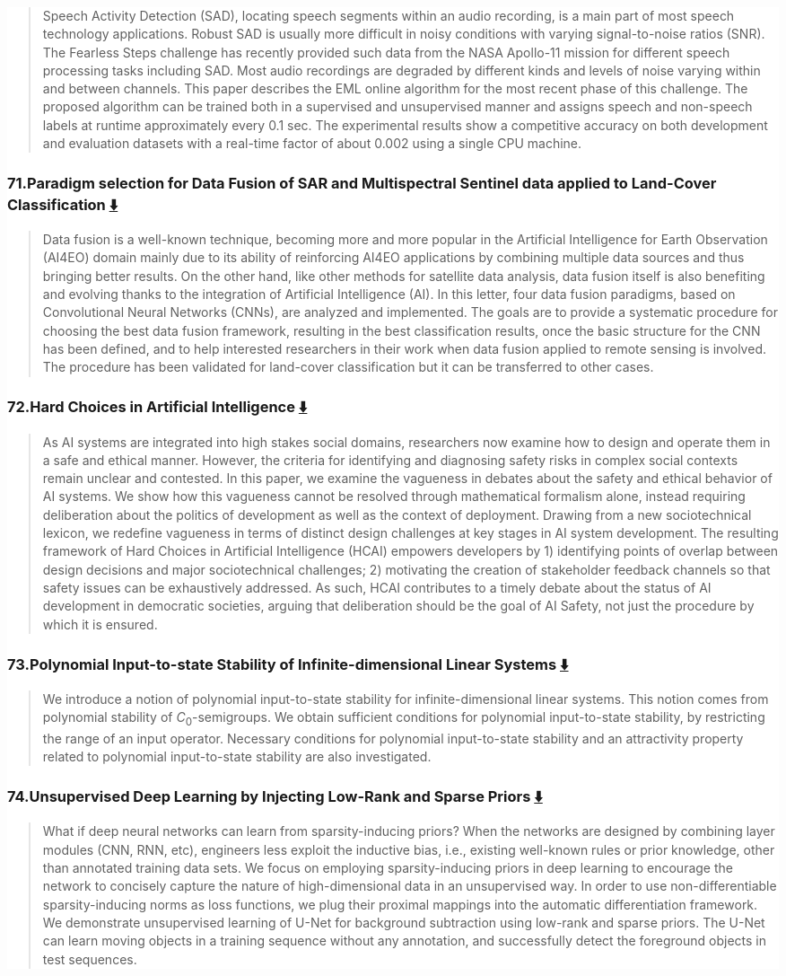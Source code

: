 >  Speech Activity Detection (SAD), locating speech segments within an audio recording, is a main part of most speech technology applications. Robust SAD is usually more difficult in noisy conditions with varying signal-to-noise ratios (SNR). The Fearless Steps challenge has recently provided such data from the NASA Apollo-11 mission for different speech processing tasks including SAD. Most audio recordings are degraded by different kinds and levels of noise varying within and between channels. This paper describes the EML online algorithm for the most recent phase of this challenge. The proposed algorithm can be trained both in a supervised and unsupervised manner and assigns speech and non-speech labels at runtime approximately every 0.1 sec. The experimental results show a competitive accuracy on both development and evaluation datasets with a real-time factor of about 0.002 using a single CPU machine.      
### 71.Paradigm selection for Data Fusion of SAR and Multispectral Sentinel data applied to Land-Cover Classification  [ :arrow_down: ](https://arxiv.org/pdf/2106.11056.pdf)
>  Data fusion is a well-known technique, becoming more and more popular in the Artificial Intelligence for Earth Observation (AI4EO) domain mainly due to its ability of reinforcing AI4EO applications by combining multiple data sources and thus bringing better results. On the other hand, like other methods for satellite data analysis, data fusion itself is also benefiting and evolving thanks to the integration of Artificial Intelligence (AI). In this letter, four data fusion paradigms, based on Convolutional Neural Networks (CNNs), are analyzed and implemented. The goals are to provide a systematic procedure for choosing the best data fusion framework, resulting in the best classification results, once the basic structure for the CNN has been defined, and to help interested researchers in their work when data fusion applied to remote sensing is involved. The procedure has been validated for land-cover classification but it can be transferred to other cases.      
### 72.Hard Choices in Artificial Intelligence  [ :arrow_down: ](https://arxiv.org/pdf/2106.11022.pdf)
>  As AI systems are integrated into high stakes social domains, researchers now examine how to design and operate them in a safe and ethical manner. However, the criteria for identifying and diagnosing safety risks in complex social contexts remain unclear and contested. In this paper, we examine the vagueness in debates about the safety and ethical behavior of AI systems. We show how this vagueness cannot be resolved through mathematical formalism alone, instead requiring deliberation about the politics of development as well as the context of deployment. Drawing from a new sociotechnical lexicon, we redefine vagueness in terms of distinct design challenges at key stages in AI system development. The resulting framework of Hard Choices in Artificial Intelligence (HCAI) empowers developers by 1) identifying points of overlap between design decisions and major sociotechnical challenges; 2) motivating the creation of stakeholder feedback channels so that safety issues can be exhaustively addressed. As such, HCAI contributes to a timely debate about the status of AI development in democratic societies, arguing that deliberation should be the goal of AI Safety, not just the procedure by which it is ensured.      
### 73.Polynomial Input-to-state Stability of Infinite-dimensional Linear Systems  [ :arrow_down: ](https://arxiv.org/pdf/2106.10933.pdf)
>  We introduce a notion of polynomial input-to-state stability for infinite-dimensional linear systems. This notion comes from polynomial stability of $C_0$-semigroups. We obtain sufficient conditions for polynomial input-to-state stability, by restricting the range of an input operator. Necessary conditions for polynomial input-to-state stability and an attractivity property related to polynomial input-to-state stability are also investigated.      
### 74.Unsupervised Deep Learning by Injecting Low-Rank and Sparse Priors  [ :arrow_down: ](https://arxiv.org/pdf/2106.10923.pdf)
>  What if deep neural networks can learn from sparsity-inducing priors? When the networks are designed by combining layer modules (CNN, RNN, etc), engineers less exploit the inductive bias, i.e., existing well-known rules or prior knowledge, other than annotated training data sets. We focus on employing sparsity-inducing priors in deep learning to encourage the network to concisely capture the nature of high-dimensional data in an unsupervised way. In order to use non-differentiable sparsity-inducing norms as loss functions, we plug their proximal mappings into the automatic differentiation framework. We demonstrate unsupervised learning of U-Net for background subtraction using low-rank and sparse priors. The U-Net can learn moving objects in a training sequence without any annotation, and successfully detect the foreground objects in test sequences.      